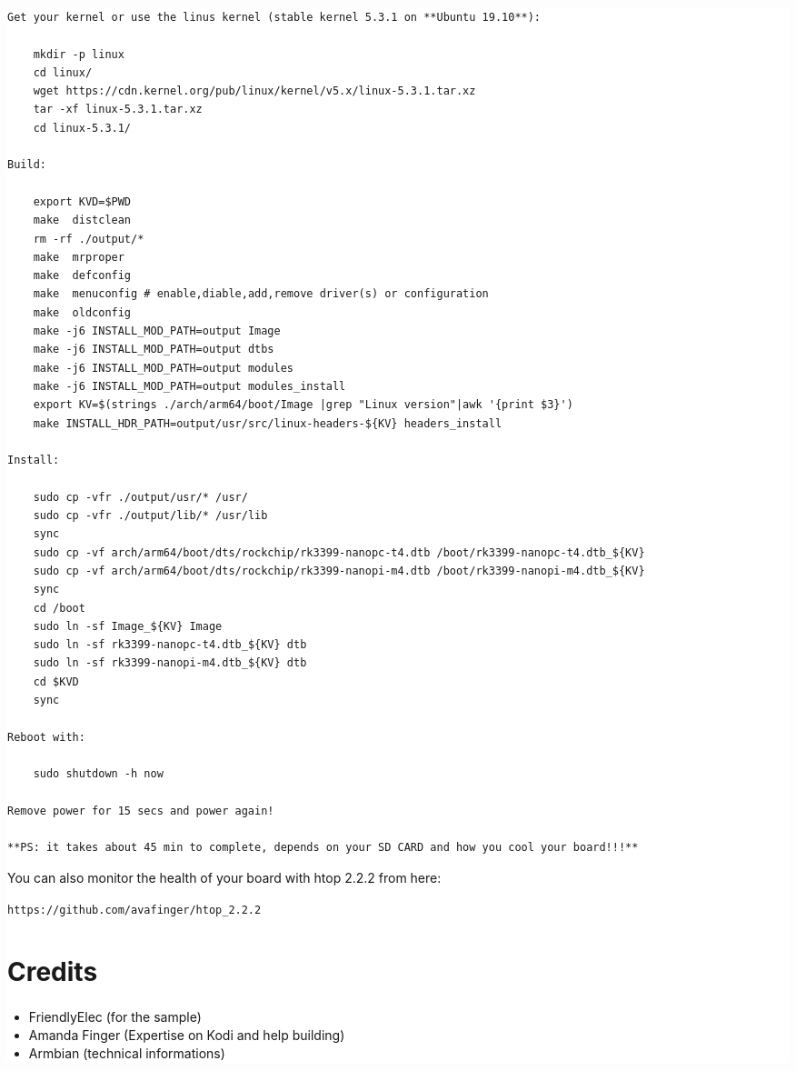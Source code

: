     Get your kernel or use the linus kernel (stable kernel 5.3.1 on **Ubuntu 19.10**):

        mkdir -p linux
        cd linux/
        wget https://cdn.kernel.org/pub/linux/kernel/v5.x/linux-5.3.1.tar.xz
        tar -xf linux-5.3.1.tar.xz
        cd linux-5.3.1/

    Build:

        export KVD=$PWD
        make  distclean
        rm -rf ./output/*
        make  mrproper
        make  defconfig
        make  menuconfig # enable,diable,add,remove driver(s) or configuration
        make  oldconfig
        make -j6 INSTALL_MOD_PATH=output Image 
        make -j6 INSTALL_MOD_PATH=output dtbs
        make -j6 INSTALL_MOD_PATH=output modules
        make -j6 INSTALL_MOD_PATH=output modules_install
        export KV=$(strings ./arch/arm64/boot/Image |grep "Linux version"|awk '{print $3}')
        make INSTALL_HDR_PATH=output/usr/src/linux-headers-${KV} headers_install

    Install:

        sudo cp -vfr ./output/usr/* /usr/
        sudo cp -vfr ./output/lib/* /usr/lib
        sync
        sudo cp -vf arch/arm64/boot/dts/rockchip/rk3399-nanopc-t4.dtb /boot/rk3399-nanopc-t4.dtb_${KV}
        sudo cp -vf arch/arm64/boot/dts/rockchip/rk3399-nanopi-m4.dtb /boot/rk3399-nanopi-m4.dtb_${KV}
        sync
        cd /boot
        sudo ln -sf Image_${KV} Image
        sudo ln -sf rk3399-nanopc-t4.dtb_${KV} dtb
        sudo ln -sf rk3399-nanopi-m4.dtb_${KV} dtb
        cd $KVD
        sync

    Reboot with:
 
        sudo shutdown -h now

    Remove power for 15 secs and power again!

    **PS: it takes about 45 min to complete, depends on your SD CARD and how you cool your board!!!**

You can also monitor the health of your board with htop 2.2.2 from here:

    https://github.com/avafinger/htop_2.2.2


# Credits

  * FriendlyElec (for the sample)
  * Amanda Finger (Expertise on Kodi and help building)
  * Armbian (technical informations)

